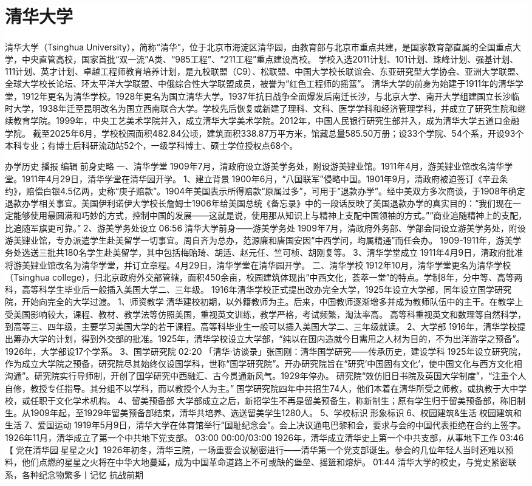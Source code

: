 # 清华大学

清华大学（Tsinghua University），简称“清华”，位于北京市海淀区清华园，由教育部与北京市重点共建，是国家教育部直属的全国重点大学，中央直管高校，国家首批“双一流”A类、“985工程”、“211工程”重点建设高校。
学校入选2011计划、101计划、珠峰计划、强基计划、111计划、英才计划、卓越工程师教育培养计划，是九校联盟（C9）、松联盟、中国大学校长联谊会、东亚研究型大学协会、亚洲大学联盟、全球大学校长论坛、环太平洋大学联盟、中俄综合性大学联盟成员，被誉为“红色工程师的摇篮”。
清华大学的前身为始建于1911年的清华学堂，1912年更名为清华学校。1928年更名为国立清华大学。1937年抗日战争全面爆发后南迁长沙，与北京大学、南开大学组建国立长沙临时大学，1938年迁至昆明改名为国立西南联合大学。学校先后恢复或新建了理科、文科、医学学科和经济管理学科，并成立了研究生院和继续教育学院。1999年，中央工艺美术学院并入，成立清华大学美术学院。2012年，中国人民银行研究生部并入，成为清华大学五道口金融学院。
截至2025年6月，学校校园面积482.84公顷，建筑面积338.87万平方米，馆藏总量585.50万册；设33个学院、54个系，开设93个本科专业；有博士后科研流动站52个，一级学科博士、硕士学位授权点68个。

办学历史
播报
编辑
前身史略
一、清华学堂
1909年7月，清政府设立游美学务处，附设游美肄业馆。1911年4月，游美肄业馆改名清华学堂。1911年4月29日，清华学堂在清华园开学。
1、建立背景
1900年6月，“八国联军”侵略中国。1901年9月，清政府被迫签订《辛丑条约》，赔偿白银4.5亿两，史称“庚子赔款”。1904年美国表示所得赔款“原属过多”，可用于“退款办学”。经中美双方多次商谈，于1908年确定退款办学相关事宜。美国伊利诺伊大学校长詹姆士1906年给美国总统《备忘录》中的一段话反映了美国退款办学的真实目的：“我们现在一定能够使用最圆满和巧妙的方式，控制中国的发展——这就是说，使用那从知识上与精神上支配中国领袖的方式。”“商业追随精神上的支配，比追随军旗更可靠。”
2、游美学务处设立
06:56
清华大学前身——游美学务处
1909年7月，清政府外务部、学部会同设立游美学务处，附设游美肄业馆，专办派遣学生赴美留学一切事宜。周自齐为总办，范源廉和唐国安因“中西学问，均属精通”而任会办。
1909-1911年，游美学务处选送三批共180名学生赴美留学，其中包括梅贻琦、胡适、赵元任、竺可桢、胡刚复等。
3、清华学堂成立
1911年4月9日，清政府批准将游美肄业馆改名为清华学堂，并订立章程。4月29日，清华学堂在清华园开学。
二、清华学校
1912年10月，清华学堂更名为清华学校（Tsinghua college），归北京政府外交部管辖，面积450余亩，校园建筑体现出“中西文化，荟萃一堂”的特点。学制8年，分中等、高等两科，高等科学生毕业后一般插入美国大学二、三年级。
1916年清华学校正式提出改办完全大学，1925年设立大学部，同年设立国学研究院，开始向完全的大学过渡。
1、师资教学
清华建校初期，以外籍教师为主。后来，中国教师逐渐增多并成为教师队伍中的主干。在教学上受美国影响较大，课程、教材、教学法等仿照美国，重视英文训练，教学严格，考试频繁，淘汰率高。
高等科重视英文和数理等自然科学，到高等三、四年级，主要学习美国大学的若干课程。高等科毕业生一般可以插入美国大学二、三年级就读。
2、大学部
1916年，清华学校提出筹办大学的计划，得到外交部的批准。1925年，清华学校设立大学部，“纯以在国内造就今日需用之人材为目的，不为出洋游学之预备”。1926年，大学部设17个学系。
3、国学研究院
02:20
「清华·访谈录」张国刚：清华国学研究——传承历史，建设学科
1925年设立研究院，作为成立大学院之预备，研究院尽其始终仅设国学科，世称“国学研究院”。开办研究院旨在“研究‘中国固有文化’，使中国文化与西方文化相沟通”。研究院实行导师制，开创了国学研究中西融汇、古今贯通新风气。1929年停办。
研究院“效仿旧日书院及英国大学制度”，“注重个人自修，教授专任指导。其分组不以学科，而以教授个人为主。”
国学研究院四年中共招生74人，他们本着在清华所受之师教，或执教于大中学校，或任职于文化学术机构。
4、留美预备部
大学部成立之后，新招学生不再是留美预备生，称新制生；原有学生归于留美预备部，称旧制生。从1909年起，至1929年留美预备部结束，清华共培养、选送留美学生1280人。
5、学校标识
形象标识
6、校园建筑&生活
校园建筑和生活
7、爱国运动
1919年5月9日，清华大学在体育馆举行“国耻纪念会”。会上决议通电巴黎和会，要求与会的中国代表拒绝在合约上签字。
1926年11月，清华成立了第一个中共地下党支部。
03:00
00:00/03:00
1926年，清华成立清华史上第一个中共支部，从事地下工作
03:46
【 党在清华园 星星之火】1926年初冬，清华三院，一场重要会议秘密进行——清华第一个党支部诞生。参会的几位年轻人当时还难以预料，他们点燃的星星之火将在中华大地蔓延，成为中国革命道路上不可或缺的堡垒、摇篮和熔炉。
01:44
清华大学的校史，与党史紧密联系，各种纪念物繁多丨记忆
抗战前期